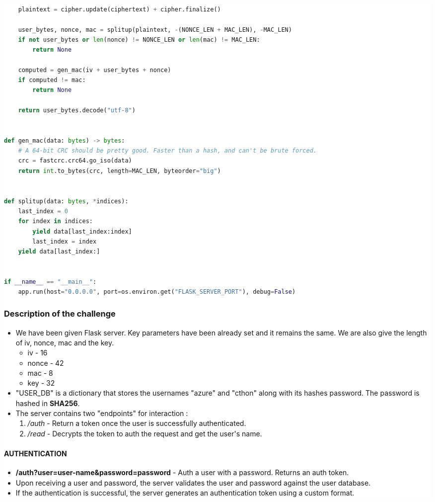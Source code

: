 ```python
    plaintext = cipher.update(ciphertext) + cipher.finalize()

    user_bytes, nonce, mac = splitup(plaintext, -(NONCE_LEN + MAC_LEN), -MAC_LEN)
    if not user_bytes or len(nonce) != NONCE_LEN or len(mac) != MAC_LEN:
        return None

    computed = gen_mac(iv + user_bytes + nonce)
    if computed != mac:
        return None

    return user_bytes.decode("utf-8")


def gen_mac(data: bytes) -> bytes:
    # A 64-bit CRC should be pretty good. Faster than a hash, and can't be brute forced.
    crc = fastcrc.crc64.go_iso(data)
    return int.to_bytes(crc, length=MAC_LEN, byteorder="big")


def splitup(data: bytes, *indices):
    last_index = 0
    for index in indices:
        yield data[last_index:index]
        last_index = index
    yield data[last_index:]


if __name__ == "__main__":
    app.run(host="0.0.0.0", port=os.environ.get("FLASK_SERVER_PORT"), debug=False)
```

### Description of the challenge
- We have been given Flask server. Key parameters have been already set and it remains the same. We are also give the length of iv, nonce, mac and the key.
    - iv - 16
    - nonce - 42
    - mac - 8
    - key - 32
- "USER_DB" is a dictionary that stores the usernames "azure" and "cthon" along with its hashes password. The password is hashed in **SHA256**.
- The server contains two "endpoints" for interaction :
    1. */auth* - Return a token once the user is successfully authenticated.
    2. */read* - Decrypts the token to auth the request and get the user's name.

#### AUTHENTICATION
* **/auth?user=user-name&password=password** - Auth a user with a password. Returns an auth token.
* Upon receiving a user and password, the server validates the user and password against the user database.
* If the authentication is successful, the server generates an authentication token using a custom format.
 